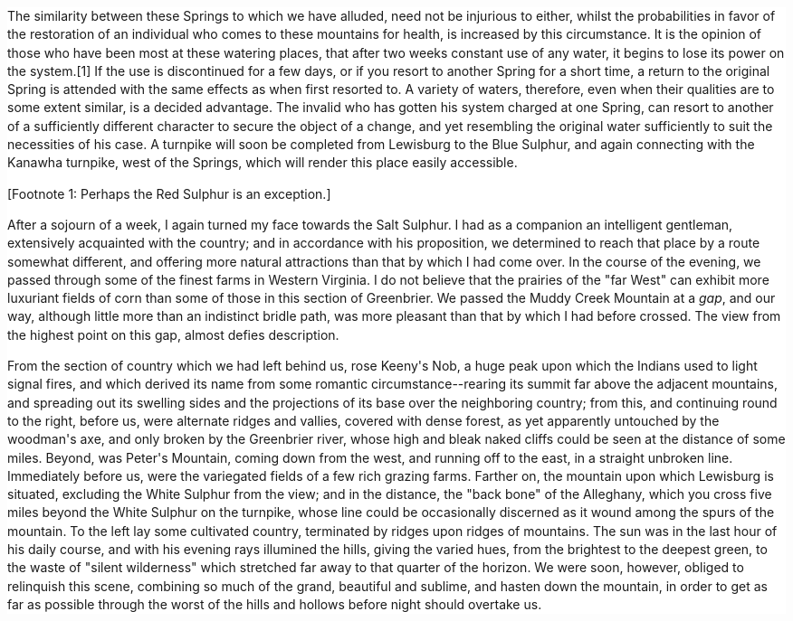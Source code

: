 The similarity between these Springs to which we have alluded, need
not be injurious to either, whilst the probabilities in favor of the
restoration of an individual who comes to these mountains for health,
is increased by this circumstance. It is the opinion of those who have
been most at these watering places, that after two weeks constant use
of any water, it begins to lose its power on the system.[1] If the use
is discontinued for a few days, or if you resort to another Spring for
a short time, a return to the original Spring is attended with the
same effects as when first resorted to. A variety of waters,
therefore, even when their qualities are to some extent similar, is a
decided advantage. The invalid who has gotten his system charged at
one Spring, can resort to another of a sufficiently different
character to secure the object of a change, and yet resembling the
original water sufficiently to suit the necessities of his case. A
turnpike will soon be completed from Lewisburg to the Blue Sulphur,
and again connecting with the Kanawha turnpike, west of the Springs,
which will render this place easily accessible.

[Footnote 1: Perhaps the Red Sulphur is an exception.]

After a sojourn of a week, I again turned my face towards the Salt
Sulphur. I had as a companion an intelligent gentleman, extensively
acquainted with the country; and in accordance with his proposition,
we determined to reach that place by a route somewhat different, and
offering more natural attractions than that by which I had come over.
In the course of the evening, we passed through some of the finest
farms in Western Virginia. I do not believe that the prairies of the
"far West" can exhibit more luxuriant fields of corn than some of
those in this section of Greenbrier. We passed the Muddy Creek
Mountain at a _gap_, and our way, although little more than an
indistinct bridle path, was more pleasant than that by which I had
before crossed. The view from the highest point on this gap, almost
defies description.

From the section of country which we had left behind us, rose Keeny's
Nob, a huge peak upon which the Indians used to light signal fires,
and which derived its name from some romantic circumstance--rearing
its summit far above the adjacent mountains, and spreading out its
swelling sides and the projections of its base over the neighboring
country; from this, and continuing round to the right, before us, were
alternate ridges and vallies, covered with dense forest, as yet
apparently untouched by the woodman's axe, and only broken by the
Greenbrier river, whose high and bleak naked cliffs could be seen at
the distance of some miles. Beyond, was Peter's Mountain, coming down
from the west, and running off to the east, in a straight unbroken
line. Immediately before us, were the variegated fields of a few rich
grazing farms. Farther on, the mountain upon which Lewisburg is
situated, excluding the White Sulphur from the view; and in the
distance, the "back bone" of the Alleghany, which you cross five miles
beyond the White Sulphur on the turnpike, whose line could be
occasionally discerned as it wound among the spurs of the mountain. To
the left lay some cultivated country, terminated by ridges upon ridges
of mountains. The sun was in the last hour of his daily course, and
with his evening rays illumined the hills, giving the varied hues,
from the brightest to the deepest green, to the waste of "silent
wilderness" which stretched far away to that quarter of the horizon.
We were soon, however, obliged to relinquish this scene, combining so
much of the grand, beautiful and sublime, and hasten down the
mountain, in order to get as far as possible through the worst of the
hills and hollows before night should overtake us.
